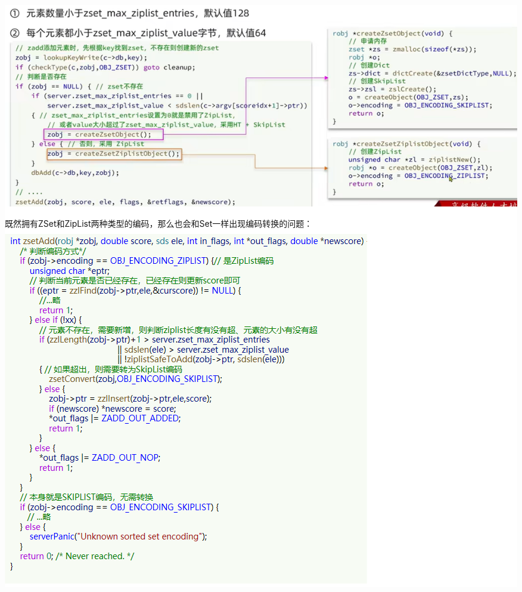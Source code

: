 ![image-20231023224645053](./images/image-20231023224645053.png)

既然拥有ZSet和ZipList两种类型的编码，那么也会和Set一样出现编码转换的问题：
![image-20231023224837164](./images/image-20231023224837164.png)
